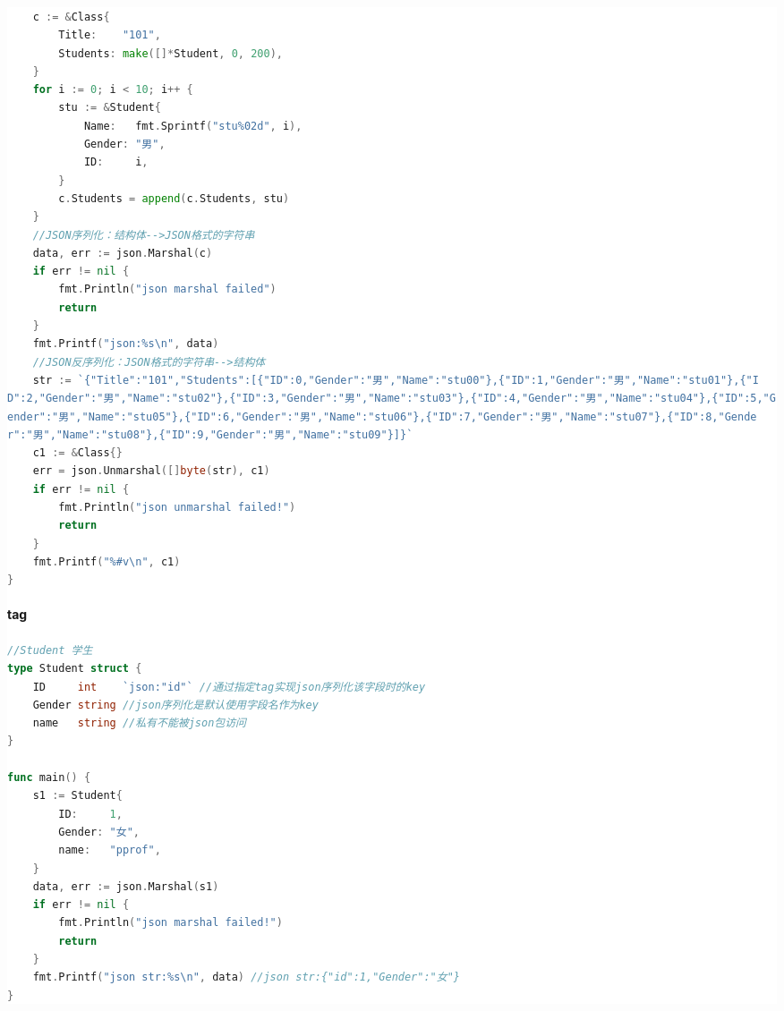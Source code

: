 ```go
    c := &Class{
        Title:    "101",
        Students: make([]*Student, 0, 200),
    }
    for i := 0; i < 10; i++ {
        stu := &Student{
            Name:   fmt.Sprintf("stu%02d", i),
            Gender: "男",
            ID:     i,
        }
        c.Students = append(c.Students, stu)
    }
    //JSON序列化：结构体-->JSON格式的字符串
    data, err := json.Marshal(c)
    if err != nil {
        fmt.Println("json marshal failed")
        return
    }
    fmt.Printf("json:%s\n", data)
    //JSON反序列化：JSON格式的字符串-->结构体
    str := `{"Title":"101","Students":[{"ID":0,"Gender":"男","Name":"stu00"},{"ID":1,"Gender":"男","Name":"stu01"},{"ID":2,"Gender":"男","Name":"stu02"},{"ID":3,"Gender":"男","Name":"stu03"},{"ID":4,"Gender":"男","Name":"stu04"},{"ID":5,"Gender":"男","Name":"stu05"},{"ID":6,"Gender":"男","Name":"stu06"},{"ID":7,"Gender":"男","Name":"stu07"},{"ID":8,"Gender":"男","Name":"stu08"},{"ID":9,"Gender":"男","Name":"stu09"}]}`
    c1 := &Class{}
    err = json.Unmarshal([]byte(str), c1)
    if err != nil {
        fmt.Println("json unmarshal failed!")
        return
    }
    fmt.Printf("%#v\n", c1)
}
```







#### tag

```go
//Student 学生
type Student struct {
    ID     int    `json:"id"` //通过指定tag实现json序列化该字段时的key
    Gender string //json序列化是默认使用字段名作为key
    name   string //私有不能被json包访问
}

func main() {
    s1 := Student{
        ID:     1,
        Gender: "女",
        name:   "pprof",
    }
    data, err := json.Marshal(s1)
    if err != nil {
        fmt.Println("json marshal failed!")
        return
    }
    fmt.Printf("json str:%s\n", data) //json str:{"id":1,"Gender":"女"}
}
```
